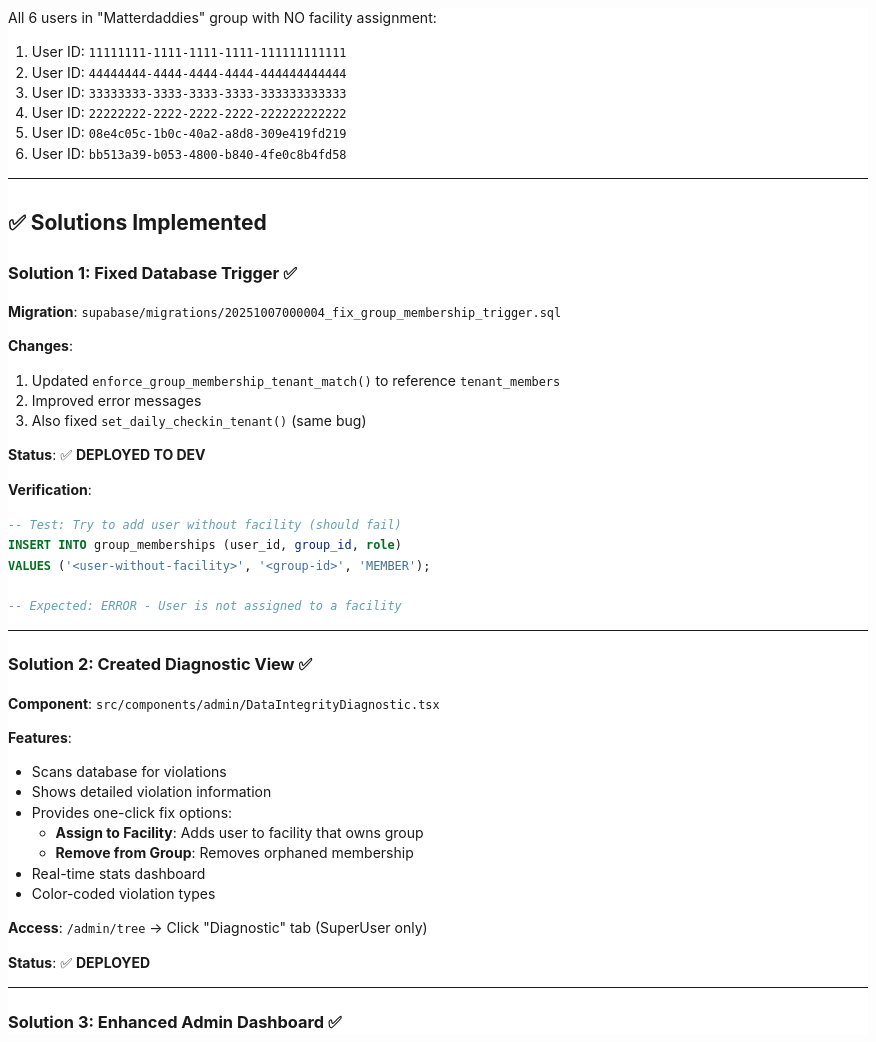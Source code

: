 All 6 users in "Matterdaddies" group with NO facility assignment:
1. User ID: `11111111-1111-1111-1111-111111111111`
2. User ID: `44444444-4444-4444-4444-444444444444`
3. User ID: `33333333-3333-3333-3333-333333333333`
4. User ID: `22222222-2222-2222-2222-222222222222`
5. User ID: `08e4c05c-1b0c-40a2-a8d8-309e419fd219`
6. User ID: `bb513a39-b053-4800-b840-4fe0c8b4fd58`

---

## ✅ Solutions Implemented

### Solution 1: Fixed Database Trigger ✅

**Migration**: `supabase/migrations/20251007000004_fix_group_membership_trigger.sql`

**Changes**:
1. Updated `enforce_group_membership_tenant_match()` to reference `tenant_members`
2. Improved error messages
3. Also fixed `set_daily_checkin_tenant()` (same bug)

**Status**: ✅ **DEPLOYED TO DEV**

**Verification**:
```sql
-- Test: Try to add user without facility (should fail)
INSERT INTO group_memberships (user_id, group_id, role)
VALUES ('<user-without-facility>', '<group-id>', 'MEMBER');

-- Expected: ERROR - User is not assigned to a facility
```

---

### Solution 2: Created Diagnostic View ✅

**Component**: `src/components/admin/DataIntegrityDiagnostic.tsx`

**Features**:
- Scans database for violations
- Shows detailed violation information
- Provides one-click fix options:
  - **Assign to Facility**: Adds user to facility that owns group
  - **Remove from Group**: Removes orphaned membership
- Real-time stats dashboard
- Color-coded violation types

**Access**: `/admin/tree` → Click "Diagnostic" tab (SuperUser only)

**Status**: ✅ **DEPLOYED**

---

### Solution 3: Enhanced Admin Dashboard ✅
